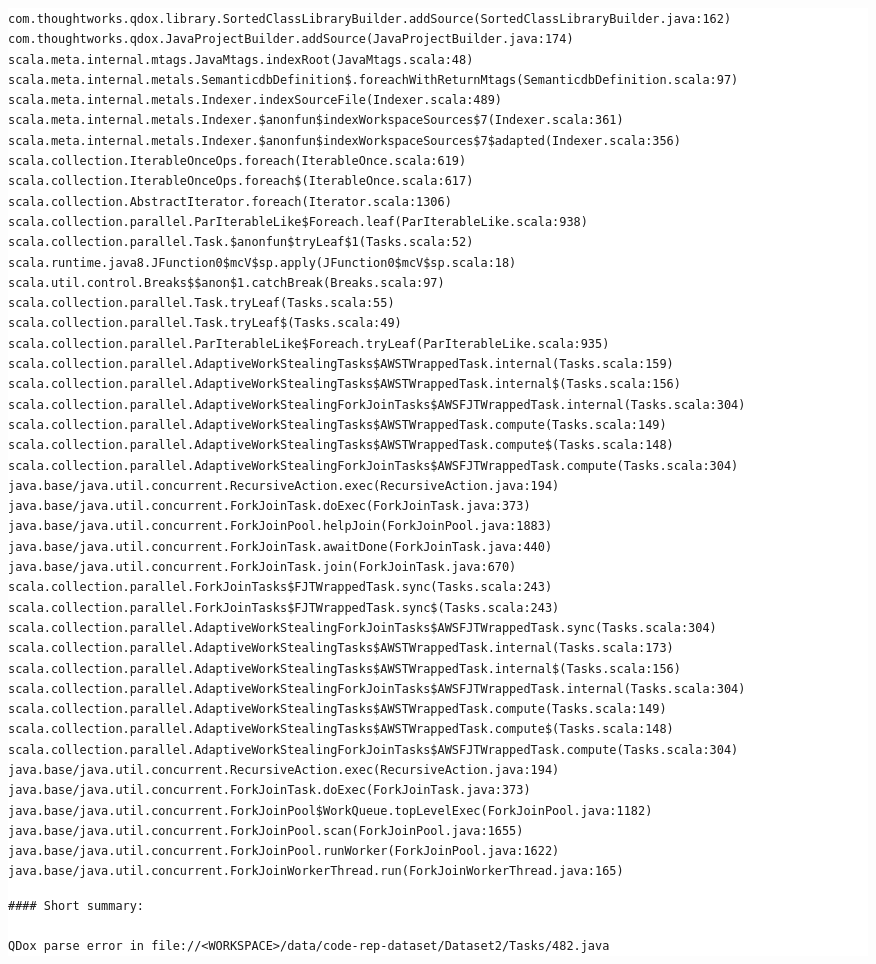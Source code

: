 	com.thoughtworks.qdox.library.SortedClassLibraryBuilder.addSource(SortedClassLibraryBuilder.java:162)
	com.thoughtworks.qdox.JavaProjectBuilder.addSource(JavaProjectBuilder.java:174)
	scala.meta.internal.mtags.JavaMtags.indexRoot(JavaMtags.scala:48)
	scala.meta.internal.metals.SemanticdbDefinition$.foreachWithReturnMtags(SemanticdbDefinition.scala:97)
	scala.meta.internal.metals.Indexer.indexSourceFile(Indexer.scala:489)
	scala.meta.internal.metals.Indexer.$anonfun$indexWorkspaceSources$7(Indexer.scala:361)
	scala.meta.internal.metals.Indexer.$anonfun$indexWorkspaceSources$7$adapted(Indexer.scala:356)
	scala.collection.IterableOnceOps.foreach(IterableOnce.scala:619)
	scala.collection.IterableOnceOps.foreach$(IterableOnce.scala:617)
	scala.collection.AbstractIterator.foreach(Iterator.scala:1306)
	scala.collection.parallel.ParIterableLike$Foreach.leaf(ParIterableLike.scala:938)
	scala.collection.parallel.Task.$anonfun$tryLeaf$1(Tasks.scala:52)
	scala.runtime.java8.JFunction0$mcV$sp.apply(JFunction0$mcV$sp.scala:18)
	scala.util.control.Breaks$$anon$1.catchBreak(Breaks.scala:97)
	scala.collection.parallel.Task.tryLeaf(Tasks.scala:55)
	scala.collection.parallel.Task.tryLeaf$(Tasks.scala:49)
	scala.collection.parallel.ParIterableLike$Foreach.tryLeaf(ParIterableLike.scala:935)
	scala.collection.parallel.AdaptiveWorkStealingTasks$AWSTWrappedTask.internal(Tasks.scala:159)
	scala.collection.parallel.AdaptiveWorkStealingTasks$AWSTWrappedTask.internal$(Tasks.scala:156)
	scala.collection.parallel.AdaptiveWorkStealingForkJoinTasks$AWSFJTWrappedTask.internal(Tasks.scala:304)
	scala.collection.parallel.AdaptiveWorkStealingTasks$AWSTWrappedTask.compute(Tasks.scala:149)
	scala.collection.parallel.AdaptiveWorkStealingTasks$AWSTWrappedTask.compute$(Tasks.scala:148)
	scala.collection.parallel.AdaptiveWorkStealingForkJoinTasks$AWSFJTWrappedTask.compute(Tasks.scala:304)
	java.base/java.util.concurrent.RecursiveAction.exec(RecursiveAction.java:194)
	java.base/java.util.concurrent.ForkJoinTask.doExec(ForkJoinTask.java:373)
	java.base/java.util.concurrent.ForkJoinPool.helpJoin(ForkJoinPool.java:1883)
	java.base/java.util.concurrent.ForkJoinTask.awaitDone(ForkJoinTask.java:440)
	java.base/java.util.concurrent.ForkJoinTask.join(ForkJoinTask.java:670)
	scala.collection.parallel.ForkJoinTasks$FJTWrappedTask.sync(Tasks.scala:243)
	scala.collection.parallel.ForkJoinTasks$FJTWrappedTask.sync$(Tasks.scala:243)
	scala.collection.parallel.AdaptiveWorkStealingForkJoinTasks$AWSFJTWrappedTask.sync(Tasks.scala:304)
	scala.collection.parallel.AdaptiveWorkStealingTasks$AWSTWrappedTask.internal(Tasks.scala:173)
	scala.collection.parallel.AdaptiveWorkStealingTasks$AWSTWrappedTask.internal$(Tasks.scala:156)
	scala.collection.parallel.AdaptiveWorkStealingForkJoinTasks$AWSFJTWrappedTask.internal(Tasks.scala:304)
	scala.collection.parallel.AdaptiveWorkStealingTasks$AWSTWrappedTask.compute(Tasks.scala:149)
	scala.collection.parallel.AdaptiveWorkStealingTasks$AWSTWrappedTask.compute$(Tasks.scala:148)
	scala.collection.parallel.AdaptiveWorkStealingForkJoinTasks$AWSFJTWrappedTask.compute(Tasks.scala:304)
	java.base/java.util.concurrent.RecursiveAction.exec(RecursiveAction.java:194)
	java.base/java.util.concurrent.ForkJoinTask.doExec(ForkJoinTask.java:373)
	java.base/java.util.concurrent.ForkJoinPool$WorkQueue.topLevelExec(ForkJoinPool.java:1182)
	java.base/java.util.concurrent.ForkJoinPool.scan(ForkJoinPool.java:1655)
	java.base/java.util.concurrent.ForkJoinPool.runWorker(ForkJoinPool.java:1622)
	java.base/java.util.concurrent.ForkJoinWorkerThread.run(ForkJoinWorkerThread.java:165)
```
#### Short summary: 

QDox parse error in file://<WORKSPACE>/data/code-rep-dataset/Dataset2/Tasks/482.java